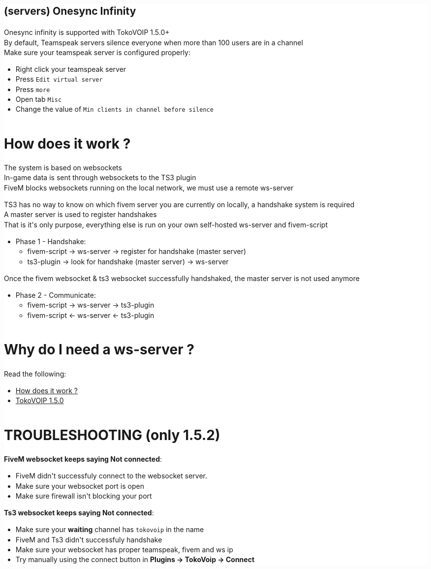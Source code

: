 ## (servers) Onesync Infinity
Onesync infinity is supported with TokoVOIP 1.5.0+  
By default, Teamspeak servers silence everyone when more than 100 users are in a channel  
Make sure your teamspeak server is configured properly:
* Right click your teamspeak server
* Press `Edit virtual server`
* Press `more`
* Open tab `Misc`
* Change the value of `Min clients in channel before silence`  

# How does it work ?
The system is based on websockets  
In-game data is sent through websockets to the TS3 plugin  
FiveM blocks websockets running on the local network, we must use a remote ws-server  

TS3 has no way to know on which fivem server you are currently on locally, a handshake system is required  
A master server is used to register handshakes  
That is it's only purpose, everything else is run on your own self-hosted ws-server and fivem-script  

* Phase 1 - Handshake:
  * fivem-script -> ws-server -> register for handshake (master server)
  * ts3-plugin -> look for handshake (master server) -> ws-server

Once the fivem websocket & ts3 websocket successfully handshaked, the master server is not used anymore

* Phase 2 - Communicate:
  * fivem-script -> ws-server -> ts3-plugin
  * fivem-script <- ws-server <- ts3-plugin

# Why do I need a ws-server ?
Read the following:
- [How does it work ?](#how-does-it-work-?)
- [TokoVOIP 1.5.0](https://github.com/Itokoyamato/TokoVOIP_TS3/pull/117)

# TROUBLESHOOTING (only 1.5.2)
**FiveM websocket keeps saying Not connected**:
- FiveM didn't successfuly connect to the websocket server.
- Make sure your websocket port is open
- Make sure firewall isn't blocking your port

**Ts3 websocket keeps saying Not connected**:
- Make sure your **waiting** channel has `tokovoip` in the name
- FiveM and Ts3 didn't successfuly handshake
- Make sure your websocket has proper teamspeak, fivem and ws ip
- Try manually using the connect button in **Plugins -> TokoVoip -> Connect**
